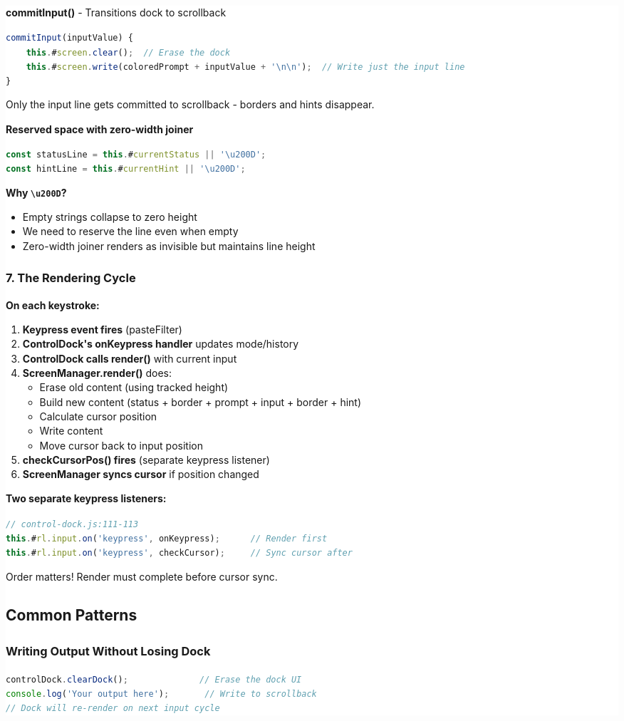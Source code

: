 **commitInput()** - Transitions dock to scrollback
```javascript
commitInput(inputValue) {
    this.#screen.clear();  // Erase the dock
    this.#screen.write(coloredPrompt + inputValue + '\n\n');  // Write just the input line
}
```

Only the input line gets committed to scrollback - borders and hints disappear.

**Reserved space with zero-width joiner**
```javascript
const statusLine = this.#currentStatus || '\u200D';
const hintLine = this.#currentHint || '\u200D';
```

**Why `\u200D`?**
- Empty strings collapse to zero height
- We need to reserve the line even when empty
- Zero-width joiner renders as invisible but maintains line height

### 7. The Rendering Cycle

**On each keystroke:**

1. **Keypress event fires** (pasteFilter)
2. **ControlDock's onKeypress handler** updates mode/history
3. **ControlDock calls render()** with current input
4. **ScreenManager.render()** does:
   - Erase old content (using tracked height)
   - Build new content (status + border + prompt + input + border + hint)
   - Calculate cursor position
   - Write content
   - Move cursor back to input position
5. **checkCursorPos() fires** (separate keypress listener)
6. **ScreenManager syncs cursor** if position changed

**Two separate keypress listeners:**
```javascript
// control-dock.js:111-113
this.#rl.input.on('keypress', onKeypress);      // Render first
this.#rl.input.on('keypress', checkCursor);     // Sync cursor after
```

Order matters! Render must complete before cursor sync.

## Common Patterns

### Writing Output Without Losing Dock

```javascript
controlDock.clearDock();              // Erase the dock UI
console.log('Your output here');       // Write to scrollback
// Dock will re-render on next input cycle
```
